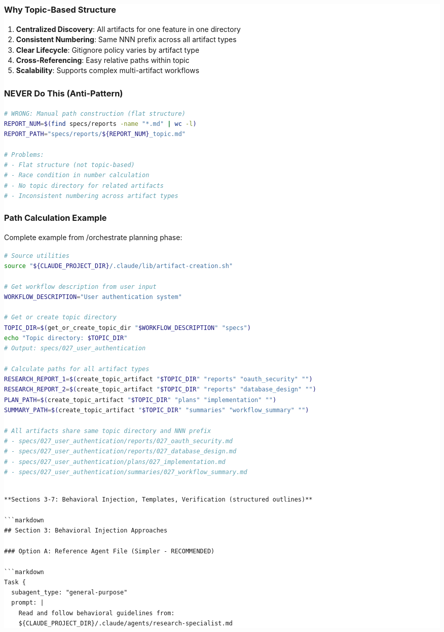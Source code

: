 ### Why Topic-Based Structure

1. **Centralized Discovery**: All artifacts for one feature in one directory
2. **Consistent Numbering**: Same NNN prefix across all artifact types
3. **Clear Lifecycle**: Gitignore policy varies by artifact type
4. **Cross-Referencing**: Easy relative paths within topic
5. **Scalability**: Supports complex multi-artifact workflows

### NEVER Do This (Anti-Pattern)

```bash
# WRONG: Manual path construction (flat structure)
REPORT_NUM=$(find specs/reports -name "*.md" | wc -l)
REPORT_PATH="specs/reports/${REPORT_NUM}_topic.md"

# Problems:
# - Flat structure (not topic-based)
# - Race condition in number calculation
# - No topic directory for related artifacts
# - Inconsistent numbering across artifact types
```

### Path Calculation Example

Complete example from /orchestrate planning phase:

```bash
# Source utilities
source "${CLAUDE_PROJECT_DIR}/.claude/lib/artifact-creation.sh"

# Get workflow description from user input
WORKFLOW_DESCRIPTION="User authentication system"

# Get or create topic directory
TOPIC_DIR=$(get_or_create_topic_dir "$WORKFLOW_DESCRIPTION" "specs")
echo "Topic directory: $TOPIC_DIR"
# Output: specs/027_user_authentication

# Calculate paths for all artifact types
RESEARCH_REPORT_1=$(create_topic_artifact "$TOPIC_DIR" "reports" "oauth_security" "")
RESEARCH_REPORT_2=$(create_topic_artifact "$TOPIC_DIR" "reports" "database_design" "")
PLAN_PATH=$(create_topic_artifact "$TOPIC_DIR" "plans" "implementation" "")
SUMMARY_PATH=$(create_topic_artifact "$TOPIC_DIR" "summaries" "workflow_summary" "")

# All artifacts share same topic directory and NNN prefix
# - specs/027_user_authentication/reports/027_oauth_security.md
# - specs/027_user_authentication/reports/027_database_design.md
# - specs/027_user_authentication/plans/027_implementation.md
# - specs/027_user_authentication/summaries/027_workflow_summary.md
```
```

**Sections 3-7: Behavioral Injection, Templates, Verification (structured outlines)**

```markdown
## Section 3: Behavioral Injection Approaches

### Option A: Reference Agent File (Simpler - RECOMMENDED)

```markdown
Task {
  subagent_type: "general-purpose"
  prompt: |
    Read and follow behavioral guidelines from:
    ${CLAUDE_PROJECT_DIR}/.claude/agents/research-specialist.md

```